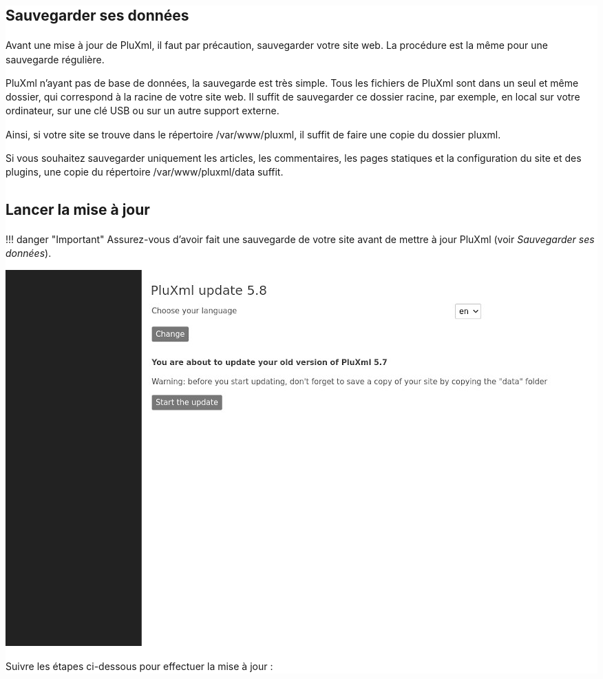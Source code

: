 ## Sauvegarder ses données
Avant une mise à jour de PluXml, il faut par précaution, sauvegarder votre site web. La procédure est la même pour une sauvegarde régulière.

PluXml n’ayant pas de base de données, la sauvegarde est très simple. Tous les fichiers de PluXml sont dans un seul et même dossier, qui correspond à la racine de votre site web. Il suffit de sauvegarder ce dossier racine, par exemple, en local sur votre ordinateur, sur une clé USB ou sur un autre support externe.

Ainsi, si votre site se trouve dans le répertoire /var/www/pluxml, il suffit de faire une copie du dossier pluxml.

Si vous souhaitez sauvegarder uniquement les articles, les commentaires, les pages statiques et la
configuration du site et des plugins, une copie du répertoire /var/www/pluxml/data suffit.

## Lancer la mise à jour

!!! danger "Important"
    Assurez-vous d’avoir fait une sauvegarde de votre site avant de mettre à jour PluXml (voir *Sauvegarder ses données*).

![login](img/update.jpg)

Suivre les étapes ci-dessous pour effectuer la mise à jour :
